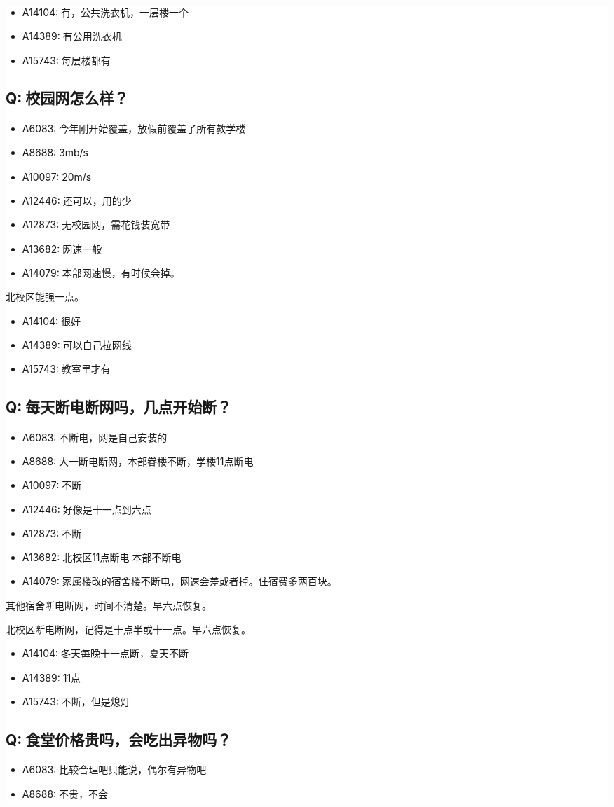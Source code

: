 - A14104: 有，公共洗衣机，一层楼一个

- A14389: 有公用洗衣机

- A15743: 每层楼都有

## Q: 校园网怎么样？

- A6083: 今年刚开始覆盖，放假前覆盖了所有教学楼

- A8688: 3mb/s

- A10097: 20m/s

- A12446: 还可以，用的少

- A12873: 无校园网，需花钱装宽带

- A13682: 网速一般

- A14079: 本部网速慢，有时候会掉。

北校区能强一点。

- A14104: 很好

- A14389: 可以自己拉网线

- A15743: 教室里才有

## Q: 每天断电断网吗，几点开始断？

- A6083: 不断电，网是自己安装的

- A8688: 大一断电断网，本部眷楼不断，学楼11点断电

- A10097: 不断

- A12446: 好像是十一点到六点

- A12873: 不断

- A13682: 北校区11点断电 本部不断电

- A14079: 家属楼改的宿舍楼不断电，网速会差或者掉。住宿费多两百块。

其他宿舍断电断网，时间不清楚。早六点恢复。

北校区断电断网，记得是十点半或十一点。早六点恢复。

- A14104: 冬天每晚十一点断，夏天不断

- A14389: 11点

- A15743: 不断，但是熄灯

## Q: 食堂价格贵吗，会吃出异物吗？

- A6083: 比较合理吧只能说，偶尔有异物吧

- A8688: 不贵，不会
